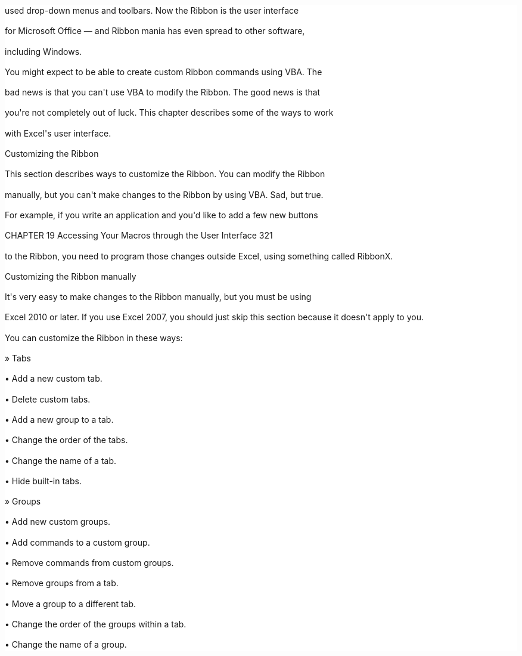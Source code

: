 used drop-down menus and toolbars. Now the Ribbon is the user interface

for Microsoft Office — and Ribbon mania has even spread to other software,

including Windows.

You might expect to be able to create custom Ribbon commands using VBA. The

bad news is that you can't use VBA to modify the Ribbon. The good news is that

you're not completely out of luck. This chapter describes some of the ways to work

with Excel's user interface.

Customizing the Ribbon

This section describes ways to customize the Ribbon. You can modify the Ribbon

manually, but you can't make changes to the Ribbon by using VBA. Sad, but true.

For example, if you write an application and you'd like to add a few new buttons

CHAPTER 19  Accessing Your Macros through the User Interface    321

to the Ribbon, you need to program those changes outside Excel, using something called RibbonX.

Customizing the Ribbon manually

It's very easy to make changes to the Ribbon manually, but you must be using

Excel 2010 or later. If you use Excel 2007, you should just skip this section because it doesn't apply to you.

You can customize the Ribbon in these ways:

» Tabs

•  Add a new custom tab.

•  Delete custom tabs.

•  Add a new group to a tab.

•  Change the order of the tabs.

•  Change the name of a tab.

•  Hide built-in tabs.

» Groups

•  Add new custom groups.

•  Add commands to a custom group.

•  Remove commands from custom groups.

•  Remove groups from a tab.

•  Move a group to a different tab.

•  Change the order of the groups within a tab.

•  Change the name of a group.

